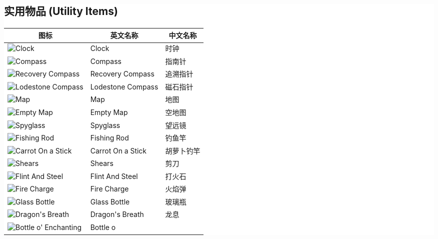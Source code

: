 ## 实用物品 (Utility Items)

|图标 |英文名称 |中文名称 |
|---|---|---|
|![Clock](图标链接) |Clock |时钟 |
|![Compass](图标链接) |Compass |指南针 |
|![Recovery Compass](图标链接) |Recovery Compass |追溯指针 |
|![Lodestone Compass](图标链接) |Lodestone Compass |磁石指针 |
|![Map](图标链接) |Map |地图 |
|![Empty Map](图标链接) |Empty Map |空地图 |
|![Spyglass](图标链接) |Spyglass |望远镜 |
|![Fishing Rod](图标链接) |Fishing Rod |钓鱼竿 |
|![Carrot On a Stick](图标链接) |Carrot On a Stick |胡萝卜钓竿 |
|![Shears](图标链接) |Shears |剪刀 |
|![Flint And Steel](图标链接) |Flint And Steel |打火石 |
|![Fire Charge](图标链接) |Fire Charge |火焰弹 |
|![Glass Bottle](图标链接) |Glass Bottle |玻璃瓶 |
|![Dragon's Breath](图标链接) |Dragon's Breath |龙息 |
|![Bottle o' Enchanting](图标链接) |Bottle o |   |


